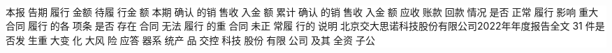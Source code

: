 本报
告期
履行
金额
待履
行金
额
本期
确认
的销
售收
入金
额
累计
确认
的销
售收
入金
额
应收
账款
回款
情况
是否
正常
履行
影响
重大
合同
履行
的各
项条
是否
存在
合同
无法
履行
的重
合同
未正
常履
行的
说明
北京交大思诺科技股份有限公司2022年年度报告全文
31
件是
否发
生重
大变
化
大风
险
应答
器系
统产
品
交控
科技
股份
有限
公司
及其
全资
子公